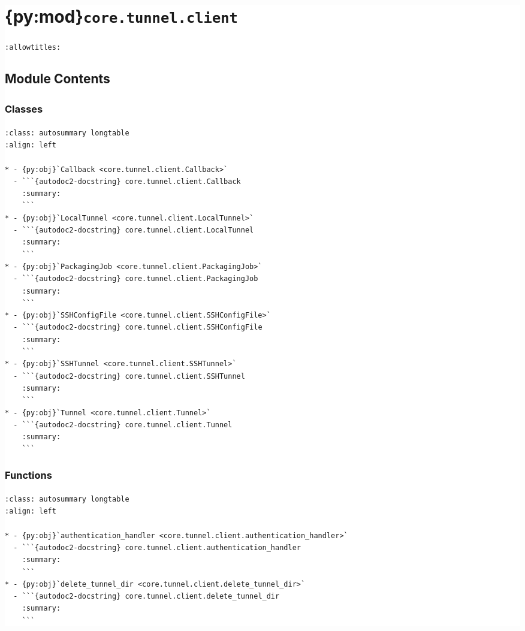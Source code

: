 # {py:mod}`core.tunnel.client`

```{py:module} core.tunnel.client
```

```{autodoc2-docstring} core.tunnel.client
:allowtitles:
```

## Module Contents

### Classes

````{list-table}
:class: autosummary longtable
:align: left

* - {py:obj}`Callback <core.tunnel.client.Callback>`
  - ```{autodoc2-docstring} core.tunnel.client.Callback
    :summary:
    ```
* - {py:obj}`LocalTunnel <core.tunnel.client.LocalTunnel>`
  - ```{autodoc2-docstring} core.tunnel.client.LocalTunnel
    :summary:
    ```
* - {py:obj}`PackagingJob <core.tunnel.client.PackagingJob>`
  - ```{autodoc2-docstring} core.tunnel.client.PackagingJob
    :summary:
    ```
* - {py:obj}`SSHConfigFile <core.tunnel.client.SSHConfigFile>`
  - ```{autodoc2-docstring} core.tunnel.client.SSHConfigFile
    :summary:
    ```
* - {py:obj}`SSHTunnel <core.tunnel.client.SSHTunnel>`
  - ```{autodoc2-docstring} core.tunnel.client.SSHTunnel
    :summary:
    ```
* - {py:obj}`Tunnel <core.tunnel.client.Tunnel>`
  - ```{autodoc2-docstring} core.tunnel.client.Tunnel
    :summary:
    ```
````

### Functions

````{list-table}
:class: autosummary longtable
:align: left

* - {py:obj}`authentication_handler <core.tunnel.client.authentication_handler>`
  - ```{autodoc2-docstring} core.tunnel.client.authentication_handler
    :summary:
    ```
* - {py:obj}`delete_tunnel_dir <core.tunnel.client.delete_tunnel_dir>`
  - ```{autodoc2-docstring} core.tunnel.client.delete_tunnel_dir
    :summary:
    ```
````
